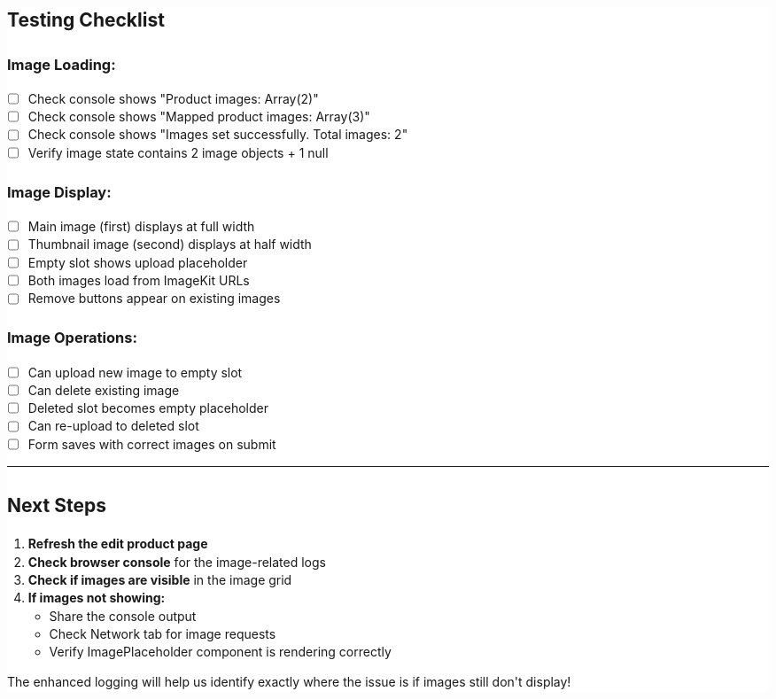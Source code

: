 ## Testing Checklist

### Image Loading:
- [ ] Check console shows "Product images: Array(2)"
- [ ] Check console shows "Mapped product images: Array(3)"
- [ ] Check console shows "Images set successfully. Total images: 2"
- [ ] Verify image state contains 2 image objects + 1 null

### Image Display:
- [ ] Main image (first) displays at full width
- [ ] Thumbnail image (second) displays at half width
- [ ] Empty slot shows upload placeholder
- [ ] Both images load from ImageKit URLs
- [ ] Remove buttons appear on existing images

### Image Operations:
- [ ] Can upload new image to empty slot
- [ ] Can delete existing image
- [ ] Deleted slot becomes empty placeholder
- [ ] Can re-upload to deleted slot
- [ ] Form saves with correct images on submit

---

## Next Steps

1. **Refresh the edit product page**
2. **Check browser console** for the image-related logs
3. **Check if images are visible** in the image grid
4. **If images not showing:**
   - Share the console output
   - Check Network tab for image requests
   - Verify ImagePlaceholder component is rendering correctly

The enhanced logging will help us identify exactly where the issue is if images still don't display!
